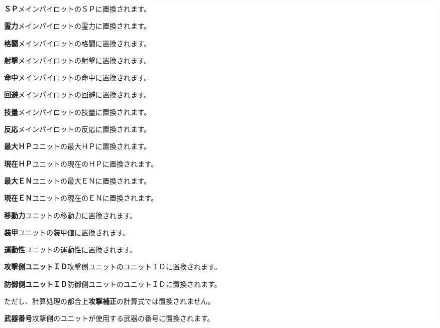 **ＳＰ**メインパイロットのＳＰに置換されます。

**霊力**メインパイロットの霊力に置換されます。

**格闘**メインパイロットの格闘に置換されます。

**射撃**メインパイロットの射撃に置換されます。

**命中**メインパイロットの命中に置換されます。

**回避**メインパイロットの回避に置換されます。

**技量**メインパイロットの技量に置換されます。

**反応**メインパイロットの反応に置換されます。

**最大ＨＰ**ユニットの最大ＨＰに置換されます。

**現在ＨＰ**ユニットの現在のＨＰに置換されます。

**最大ＥＮ**ユニットの最大ＥＮに置換されます。

**現在ＥＮ**ユニットの現在のＥＮに置換されます。

**移動力**ユニットの移動力に置換されます。

**装甲**ユニットの装甲値に置換されます。

**運動性**ユニットの運動性に置換されます。

**攻撃側ユニットＩＤ**攻撃側ユニットのユニットＩＤに置換されます。

**防御側ユニットＩＤ**防御側ユニットのユニットＩＤに置換されます。

ただし、計算処理の都合上**攻撃補正**の計算式では置換されません。

**武器番号**攻撃側のユニットが使用する武器の番号に置換されます。
